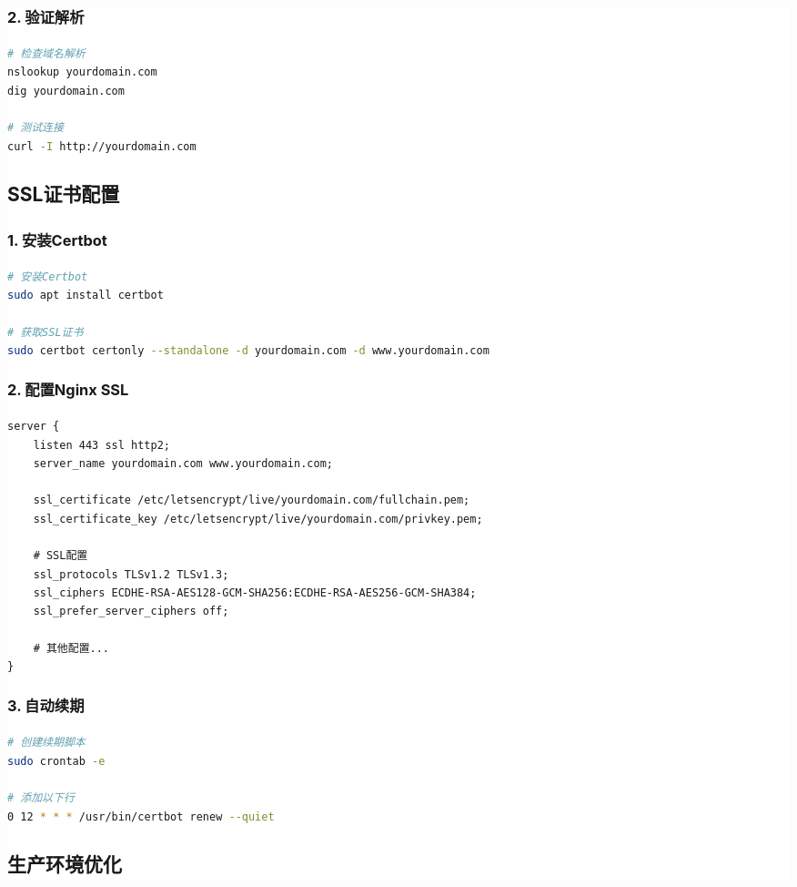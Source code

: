 ### 2. 验证解析

```bash
# 检查域名解析
nslookup yourdomain.com
dig yourdomain.com

# 测试连接
curl -I http://yourdomain.com
```

## SSL证书配置

### 1. 安装Certbot

```bash
# 安装Certbot
sudo apt install certbot

# 获取SSL证书
sudo certbot certonly --standalone -d yourdomain.com -d www.yourdomain.com
```

### 2. 配置Nginx SSL

```nginx
server {
    listen 443 ssl http2;
    server_name yourdomain.com www.yourdomain.com;

    ssl_certificate /etc/letsencrypt/live/yourdomain.com/fullchain.pem;
    ssl_certificate_key /etc/letsencrypt/live/yourdomain.com/privkey.pem;

    # SSL配置
    ssl_protocols TLSv1.2 TLSv1.3;
    ssl_ciphers ECDHE-RSA-AES128-GCM-SHA256:ECDHE-RSA-AES256-GCM-SHA384;
    ssl_prefer_server_ciphers off;

    # 其他配置...
}
```

### 3. 自动续期

```bash
# 创建续期脚本
sudo crontab -e

# 添加以下行
0 12 * * * /usr/bin/certbot renew --quiet
```

## 生产环境优化
